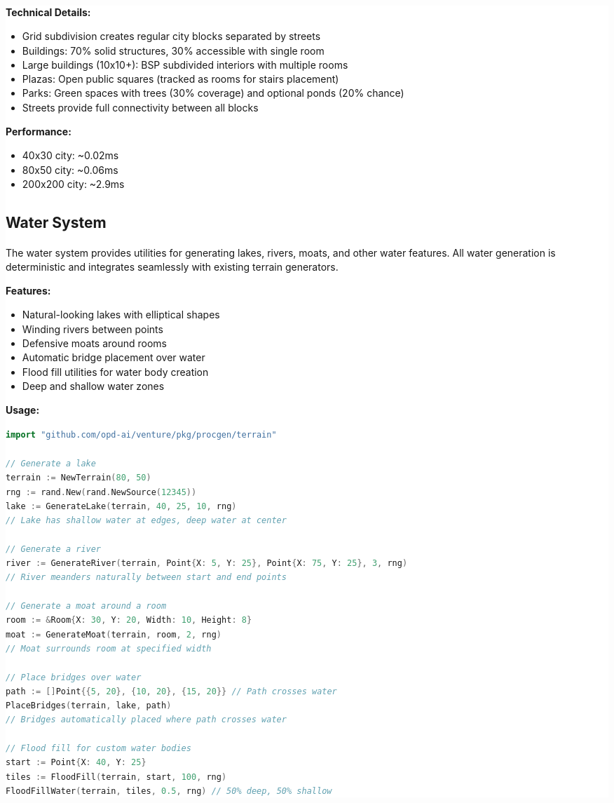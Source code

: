 **Technical Details:**
- Grid subdivision creates regular city blocks separated by streets
- Buildings: 70% solid structures, 30% accessible with single room
- Large buildings (10x10+): BSP subdivided interiors with multiple rooms
- Plazas: Open public squares (tracked as rooms for stairs placement)
- Parks: Green spaces with trees (30% coverage) and optional ponds (20% chance)
- Streets provide full connectivity between all blocks

**Performance:**
- 40x30 city: ~0.02ms
- 80x50 city: ~0.06ms
- 200x200 city: ~2.9ms

## Water System

The water system provides utilities for generating lakes, rivers, moats, and other water features. All water generation is deterministic and integrates seamlessly with existing terrain generators.

**Features:**
- Natural-looking lakes with elliptical shapes
- Winding rivers between points
- Defensive moats around rooms
- Automatic bridge placement over water
- Flood fill utilities for water body creation
- Deep and shallow water zones

**Usage:**
```go
import "github.com/opd-ai/venture/pkg/procgen/terrain"

// Generate a lake
terrain := NewTerrain(80, 50)
rng := rand.New(rand.NewSource(12345))
lake := GenerateLake(terrain, 40, 25, 10, rng)
// Lake has shallow water at edges, deep water at center

// Generate a river
river := GenerateRiver(terrain, Point{X: 5, Y: 25}, Point{X: 75, Y: 25}, 3, rng)
// River meanders naturally between start and end points

// Generate a moat around a room
room := &Room{X: 30, Y: 20, Width: 10, Height: 8}
moat := GenerateMoat(terrain, room, 2, rng)
// Moat surrounds room at specified width

// Place bridges over water
path := []Point{{5, 20}, {10, 20}, {15, 20}} // Path crosses water
PlaceBridges(terrain, lake, path)
// Bridges automatically placed where path crosses water

// Flood fill for custom water bodies
start := Point{X: 40, Y: 25}
tiles := FloodFill(terrain, start, 100, rng)
FloodFillWater(terrain, tiles, 0.5, rng) // 50% deep, 50% shallow
```
